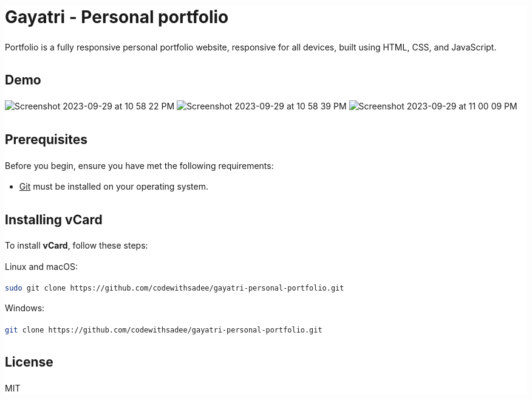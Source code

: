 # Gayatri - Personal portfolio


Portfolio is a fully responsive personal portfolio website, responsive for all devices, built using HTML, CSS, and JavaScript.

## Demo
<img width="1179" alt="Screenshot 2023-09-29 at 10 58 22 PM" src="https://github.com/gayatribandaru/Gayatri-personal-portfolio/assets/59916012/b58cfe68-4d22-48a3-b617-e8cc32e454fd">
<img width="1187" alt="Screenshot 2023-09-29 at 10 58 39 PM" src="https://github.com/gayatribandaru/Gayatri-personal-portfolio/assets/59916012/ff0474da-e8ee-41f1-b8b9-e687c7772086">
<img width="1044" alt="Screenshot 2023-09-29 at 11 00 09 PM" src="https://github.com/gayatribandaru/Gayatri-personal-portfolio/assets/59916012/bdd23d76-8c1e-461c-a067-50df9d0c53a0">

## Prerequisites

Before you begin, ensure you have met the following requirements:

* [Git](https://git-scm.com/downloads "Download Git") must be installed on your operating system.

## Installing vCard

To install **vCard**, follow these steps:

Linux and macOS:

```bash
sudo git clone https://github.com/codewithsadee/gayatri-personal-portfolio.git
```

Windows:

```bash
git clone https://github.com/codewithsadee/gayatri-personal-portfolio.git
```


## License

MIT
